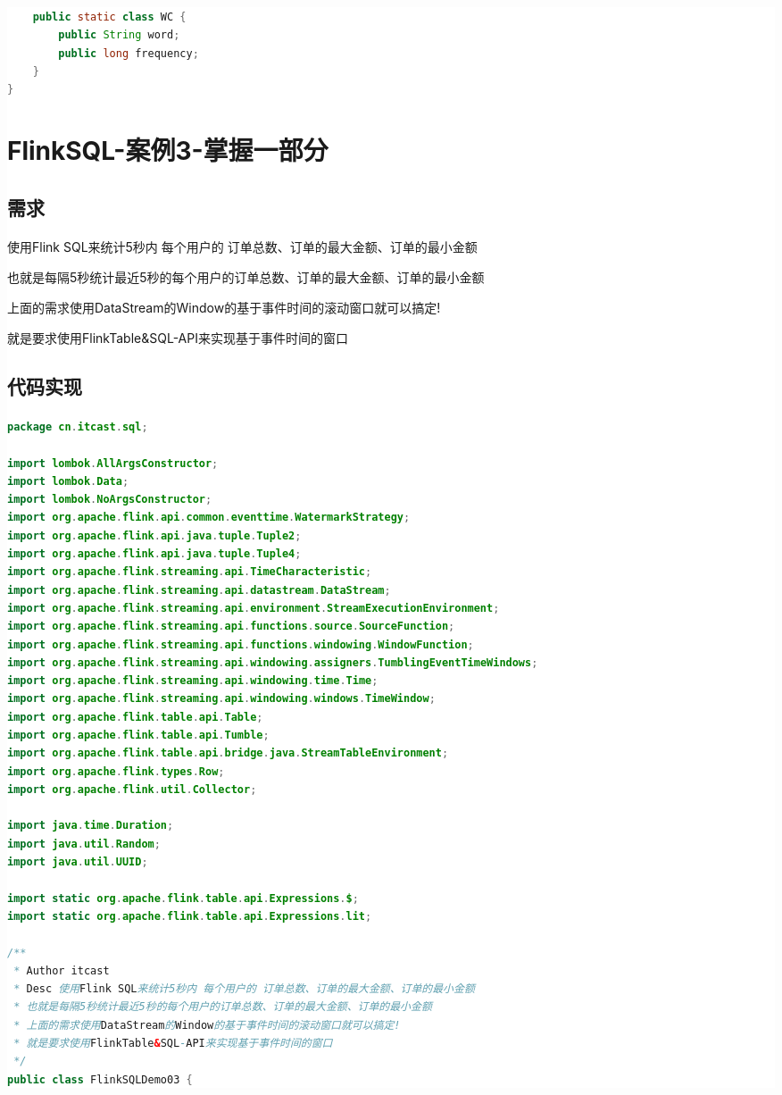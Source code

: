 ```java
    public static class WC {
        public String word;
        public long frequency;
    }
}

```





# FlinkSQL-案例3-掌握一部分

## 需求

使用Flink SQL来统计5秒内 每个用户的 订单总数、订单的最大金额、订单的最小金额

也就是每隔5秒统计最近5秒的每个用户的订单总数、订单的最大金额、订单的最小金额

上面的需求使用DataStream的Window的基于事件时间的滚动窗口就可以搞定!

就是要求使用FlinkTable&SQL-API来实现基于事件时间的窗口



## 代码实现

```java
package cn.itcast.sql;

import lombok.AllArgsConstructor;
import lombok.Data;
import lombok.NoArgsConstructor;
import org.apache.flink.api.common.eventtime.WatermarkStrategy;
import org.apache.flink.api.java.tuple.Tuple2;
import org.apache.flink.api.java.tuple.Tuple4;
import org.apache.flink.streaming.api.TimeCharacteristic;
import org.apache.flink.streaming.api.datastream.DataStream;
import org.apache.flink.streaming.api.environment.StreamExecutionEnvironment;
import org.apache.flink.streaming.api.functions.source.SourceFunction;
import org.apache.flink.streaming.api.functions.windowing.WindowFunction;
import org.apache.flink.streaming.api.windowing.assigners.TumblingEventTimeWindows;
import org.apache.flink.streaming.api.windowing.time.Time;
import org.apache.flink.streaming.api.windowing.windows.TimeWindow;
import org.apache.flink.table.api.Table;
import org.apache.flink.table.api.Tumble;
import org.apache.flink.table.api.bridge.java.StreamTableEnvironment;
import org.apache.flink.types.Row;
import org.apache.flink.util.Collector;

import java.time.Duration;
import java.util.Random;
import java.util.UUID;

import static org.apache.flink.table.api.Expressions.$;
import static org.apache.flink.table.api.Expressions.lit;

/**
 * Author itcast
 * Desc 使用Flink SQL来统计5秒内 每个用户的 订单总数、订单的最大金额、订单的最小金额
 * 也就是每隔5秒统计最近5秒的每个用户的订单总数、订单的最大金额、订单的最小金额
 * 上面的需求使用DataStream的Window的基于事件时间的滚动窗口就可以搞定!
 * 就是要求使用FlinkTable&SQL-API来实现基于事件时间的窗口
 */
public class FlinkSQLDemo03 {
```